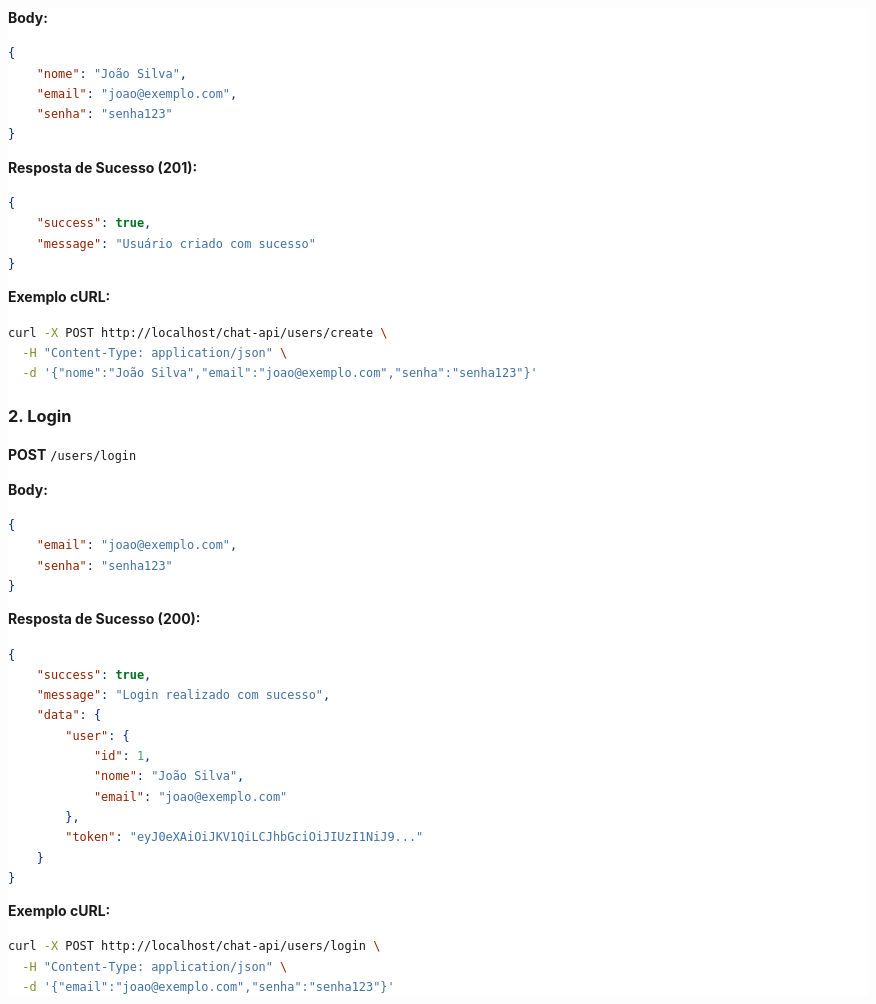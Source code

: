 **Body:**
```json
{
    "nome": "João Silva",
    "email": "joao@exemplo.com",
    "senha": "senha123"
}
```

**Resposta de Sucesso (201):**
```json
{
    "success": true,
    "message": "Usuário criado com sucesso"
}
```

**Exemplo cURL:**
```bash
curl -X POST http://localhost/chat-api/users/create \
  -H "Content-Type: application/json" \
  -d '{"nome":"João Silva","email":"joao@exemplo.com","senha":"senha123"}'
```

### 2. Login
**POST** `/users/login`

**Body:**
```json
{
    "email": "joao@exemplo.com",
    "senha": "senha123"
}
```

**Resposta de Sucesso (200):**
```json
{
    "success": true,
    "message": "Login realizado com sucesso",
    "data": {
        "user": {
            "id": 1,
            "nome": "João Silva",
            "email": "joao@exemplo.com"
        },
        "token": "eyJ0eXAiOiJKV1QiLCJhbGciOiJIUzI1NiJ9..."
    }
}
```

**Exemplo cURL:**
```bash
curl -X POST http://localhost/chat-api/users/login \
  -H "Content-Type: application/json" \
  -d '{"email":"joao@exemplo.com","senha":"senha123"}'
```
